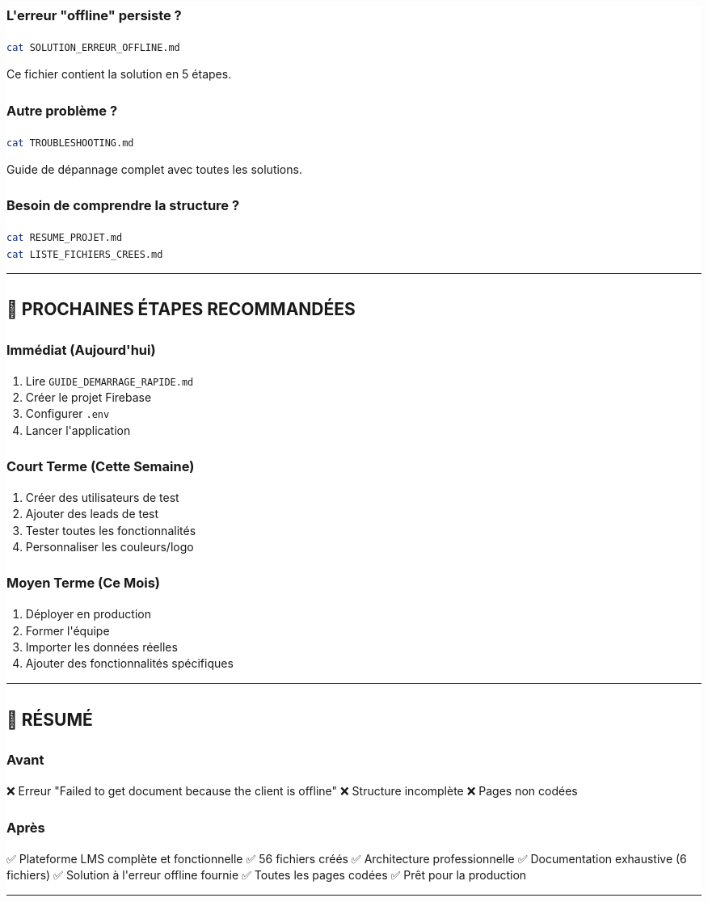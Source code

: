 ### L'erreur "offline" persiste ?
```bash
cat SOLUTION_ERREUR_OFFLINE.md
```
Ce fichier contient la solution en 5 étapes.

### Autre problème ?
```bash
cat TROUBLESHOOTING.md
```
Guide de dépannage complet avec toutes les solutions.

### Besoin de comprendre la structure ?
```bash
cat RESUME_PROJET.md
cat LISTE_FICHIERS_CREES.md
```

---

## 🎯 PROCHAINES ÉTAPES RECOMMANDÉES

### Immédiat (Aujourd'hui)
1. Lire `GUIDE_DEMARRAGE_RAPIDE.md`
2. Créer le projet Firebase
3. Configurer `.env`
4. Lancer l'application

### Court Terme (Cette Semaine)
1. Créer des utilisateurs de test
2. Ajouter des leads de test
3. Tester toutes les fonctionnalités
4. Personnaliser les couleurs/logo

### Moyen Terme (Ce Mois)
1. Déployer en production
2. Former l'équipe
3. Importer les données réelles
4. Ajouter des fonctionnalités spécifiques

---

## 🎉 RÉSUMÉ

### Avant
❌ Erreur "Failed to get document because the client is offline"
❌ Structure incomplète
❌ Pages non codées

### Après
✅ Plateforme LMS complète et fonctionnelle
✅ 56 fichiers créés
✅ Architecture professionnelle
✅ Documentation exhaustive (6 fichiers)
✅ Solution à l'erreur offline fournie
✅ Toutes les pages codées
✅ Prêt pour la production

---